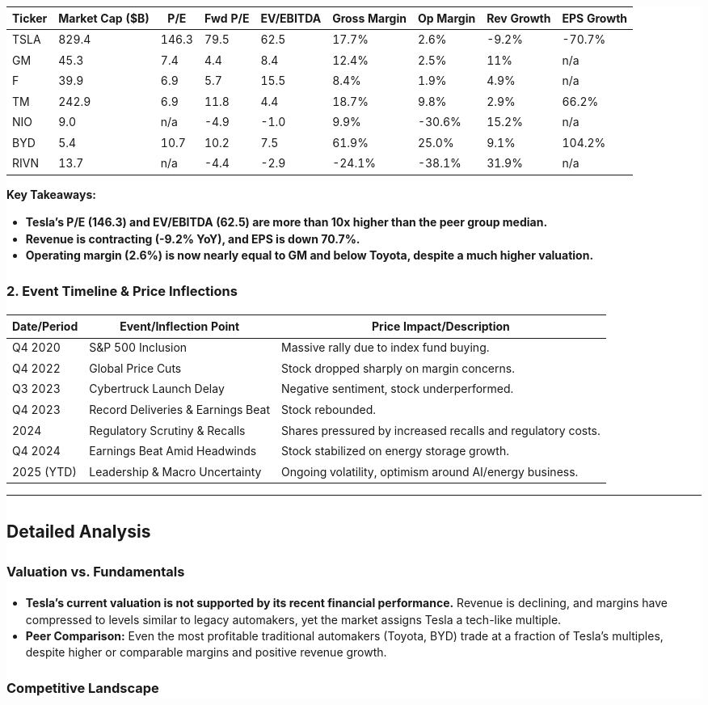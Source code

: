 | Ticker | Market Cap ($B) | P/E | Fwd P/E | EV/EBITDA | Gross Margin | Op Margin | Rev Growth | EPS Growth |
|--------|-----------------|------|---------|-----------|--------------|-----------|------------|------------|
| TSLA   | 829.4           | 146.3| 79.5    | 62.5      | 17.7%        | 2.6%      | -9.2%      | -70.7%     |
| GM     | 45.3            | 7.4  | 4.4     | 8.4       | 12.4%        | 2.5%      | 11%        | n/a        |
| F      | 39.9            | 6.9  | 5.7     | 15.5      | 8.4%         | 1.9%      | 4.9%       | n/a        |
| TM     | 242.9           | 6.9  | 11.8    | 4.4       | 18.7%        | 9.8%      | 2.9%       | 66.2%      |
| NIO    | 9.0             | n/a  | -4.9    | -1.0      | 9.9%         | -30.6%    | 15.2%      | n/a        |
| BYD    | 5.4             | 10.7 | 10.2    | 7.5       | 61.9%        | 25.0%     | 9.1%       | 104.2%     |
| RIVN   | 13.7            | n/a  | -4.4    | -2.9      | -24.1%       | -38.1%    | 31.9%      | n/a        |

**Key Takeaways:**
- **Tesla’s P/E (146.3) and EV/EBITDA (62.5) are more than 10x higher than the peer group median.**
- **Revenue is contracting (-9.2% YoY), and EPS is down 70.7%.**
- **Operating margin (2.6%) is now nearly equal to GM and below Toyota, despite a much higher valuation.**

### 2. **Event Timeline & Price Inflections**

| Date/Period      | Event/Inflection Point                | Price Impact/Description                                                                 |
|------------------|---------------------------------------|------------------------------------------------------------------------------------------|
| Q4 2020          | S&P 500 Inclusion                     | Massive rally due to index fund buying.                                                  |
| Q4 2022          | Global Price Cuts                     | Stock dropped sharply on margin concerns.                                                |
| Q3 2023          | Cybertruck Launch Delay               | Negative sentiment, stock underperformed.                                                |
| Q4 2023          | Record Deliveries & Earnings Beat     | Stock rebounded.                                                                         |
| 2024             | Regulatory Scrutiny & Recalls         | Shares pressured by increased recalls and regulatory costs.                              |
| Q4 2024          | Earnings Beat Amid Headwinds          | Stock stabilized on energy storage growth.                                               |
| 2025 (YTD)       | Leadership & Macro Uncertainty        | Ongoing volatility, optimism around AI/energy business.                                  |

---

## Detailed Analysis

### Valuation vs. Fundamentals

- **Tesla’s current valuation is not supported by its recent financial performance.** Revenue is declining, and margins have compressed to levels similar to legacy automakers, yet the market assigns Tesla a tech-like multiple.
- **Peer Comparison:** Even the most profitable traditional automakers (Toyota, BYD) trade at a fraction of Tesla’s multiples, despite higher or comparable margins and positive revenue growth.

### Competitive Landscape
